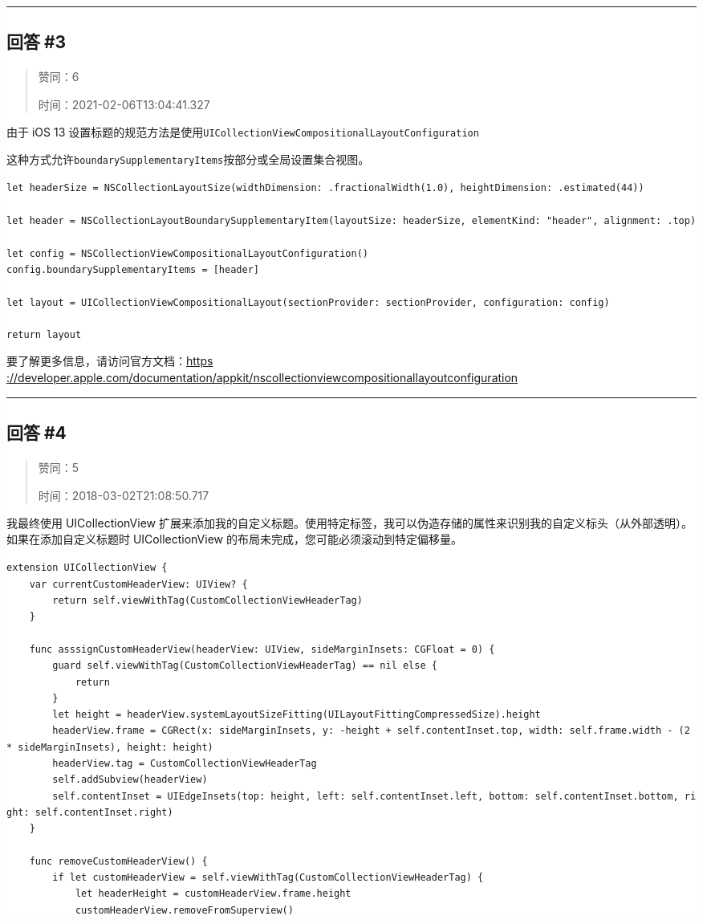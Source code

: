 * * *

## 回答 #3

> 赞同：6
> 
> 时间：2021-02-06T13:04:41.327

由于 iOS 13 设置标题的规范方法是使用`UICollectionViewCompositionalLayoutConfiguration`

这种方式允许`boundarySupplementaryItems`按部分或全局设置集合视图。

```
let headerSize = NSCollectionLayoutSize(widthDimension: .fractionalWidth(1.0), heightDimension: .estimated(44))

let header = NSCollectionLayoutBoundarySupplementaryItem(layoutSize: headerSize, elementKind: "header", alignment: .top)

let config = NSCollectionViewCompositionalLayoutConfiguration()
config.boundarySupplementaryItems = [header]

let layout = UICollectionViewCompositionalLayout(sectionProvider: sectionProvider, configuration: config)

return layout 
```

要了解更多信息，请访问官方文档：[https ://developer.apple.com/documentation/appkit/nscollectionviewcompositionallayoutconfiguration](https://developer.apple.com/documentation/appkit/nscollectionviewcompositionallayoutconfiguration)

* * *

## 回答 #4

> 赞同：5
> 
> 时间：2018-03-02T21:08:50.717

我最终使用 UICollectionView 扩展来添加我的自定义标题。使用特定标签，我可以伪造存储的属性来识别我的自定义标头（从外部透明）。如果在添加自定义标题时 UICollectionView 的布局未完成，您可能必须滚动到特定偏移量。

```
extension UICollectionView {
    var currentCustomHeaderView: UIView? {
        return self.viewWithTag(CustomCollectionViewHeaderTag)
    }

    func asssignCustomHeaderView(headerView: UIView, sideMarginInsets: CGFloat = 0) {
        guard self.viewWithTag(CustomCollectionViewHeaderTag) == nil else {
            return
        }
        let height = headerView.systemLayoutSizeFitting(UILayoutFittingCompressedSize).height
        headerView.frame = CGRect(x: sideMarginInsets, y: -height + self.contentInset.top, width: self.frame.width - (2 * sideMarginInsets), height: height)
        headerView.tag = CustomCollectionViewHeaderTag
        self.addSubview(headerView)
        self.contentInset = UIEdgeInsets(top: height, left: self.contentInset.left, bottom: self.contentInset.bottom, right: self.contentInset.right)
    }

    func removeCustomHeaderView() {
        if let customHeaderView = self.viewWithTag(CustomCollectionViewHeaderTag) {
            let headerHeight = customHeaderView.frame.height
            customHeaderView.removeFromSuperview()
```